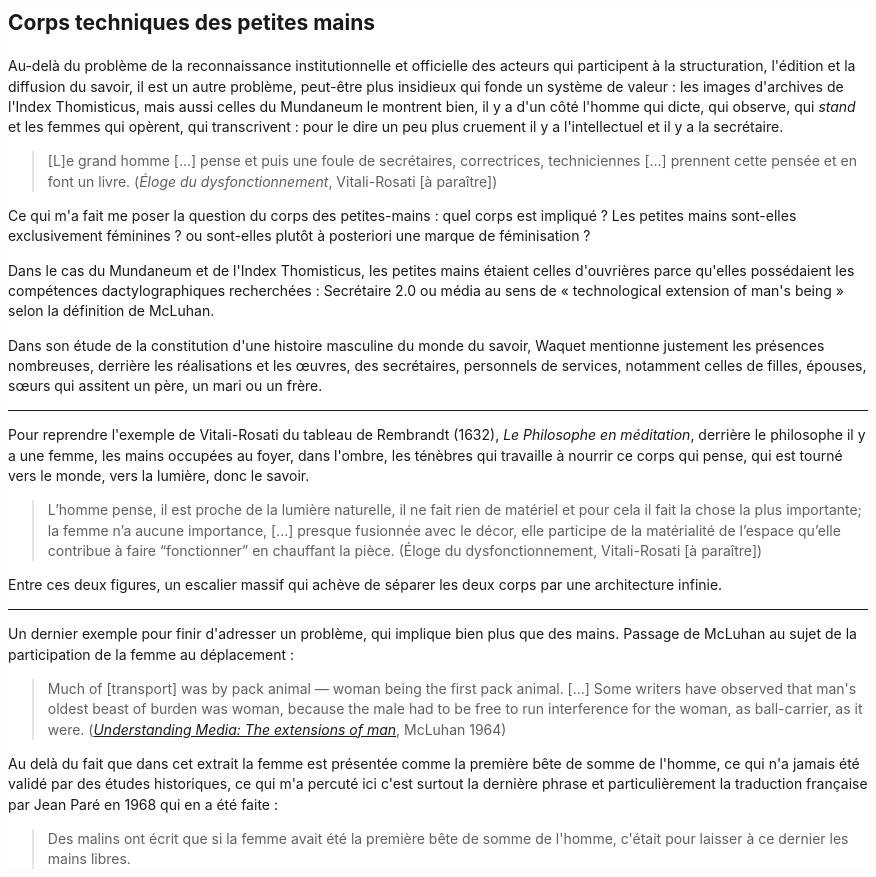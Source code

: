## Corps techniques des petites mains

Au-delà du problème de la reconnaissance institutionnelle et officielle des acteurs qui participent à la structuration, l'édition et la diffusion du savoir, il est un autre problème, peut-être plus insidieux qui fonde un système de valeur : les images d'archives de l'Index Thomisticus, mais aussi celles du Mundaneum le montrent bien, il y a d'un côté l'homme qui dicte, qui observe, qui *stand* et les femmes qui opèrent, qui transcrivent : pour le dire un peu plus cruement il y a l'intellectuel et il y a la secrétaire. 

>[L]e grand homme [...] pense et puis une foule de secrétaires, correctrices, techniciennes [...] prennent cette pensée et en font un livre. (*Éloge du dysfonctionnement*, Vitali-Rosati [à paraître])

Ce qui m'a fait me poser la question du corps des petites-mains : quel corps est impliqué ? Les petites mains sont-elles exclusivement féminines ? ou sont-elles plutôt à posteriori une marque de féminisation ? 

Dans le cas du Mundaneum et de l'Index Thomisticus, les petites mains étaient celles d'ouvrières parce qu'elles possédaient les compétences dactylographiques recherchées : Secrétaire 2.0 ou média au sens de « technological extension of man's being » selon la définition de McLuhan. 

Dans son étude de la constitution d'une histoire masculine du monde du savoir, Waquet mentionne justement les présences nombreuses, derrière les réalisations et les œuvres, des secrétaires, personnels de services, notamment celles de filles, épouses, sœurs qui assitent un père, un mari ou un frère. 

----

Pour reprendre l'exemple de Vitali-Rosati du tableau de Rembrandt (1632), *Le Philosophe en méditation*, derrière le philosophe il y a une femme, les mains occupées au foyer, dans l'ombre, les ténèbres qui travaille à nourrir ce corps qui pense, qui est tourné vers le monde, vers la lumière, donc le savoir. 

> L’homme pense, il est proche de la lumière naturelle, il ne fait rien de matériel et pour cela il fait la chose la plus importante; la femme n’a aucune importance, [...] presque fusionnée avec le décor, elle participe de la matérialité de l’espace qu’elle contribue à faire “fonctionner” en chauffant la pièce. (Éloge du dysfonctionnement, Vitali-Rosati [à paraître])

Entre ces deux figures, un escalier massif qui achève de séparer les deux corps par une architecture infinie. 

---

Un dernier exemple pour finir d'adresser un problème, qui implique bien plus que des mains. Passage de McLuhan au sujet de la participation de la femme au déplacement :

>Much of [transport] was by pack animal — woman being the first pack animal. [...] Some writers have observed that man's oldest beast of burden was woman, because the male had to be free to run interference for the woman, as ball-carrier, as it were. ([*Understanding Media: The extensions of man*](https://designopendata.files.wordpress.com/2014/05/understanding-media-mcluhan.pdf), McLuhan 1964)

Au delà du fait que dans cet extrait la femme est présentée comme la première bête de somme de l'homme, ce qui n'a jamais été validé par des études historiques, ce qui m'a percuté ici c'est surtout la dernière phrase et particulièrement la traduction française par Jean Paré en 1968 qui en a été faite : 

> Des malins ont écrit que si la femme avait été la première bête de somme de l'homme, c'était pour laisser à ce dernier les mains libres.
